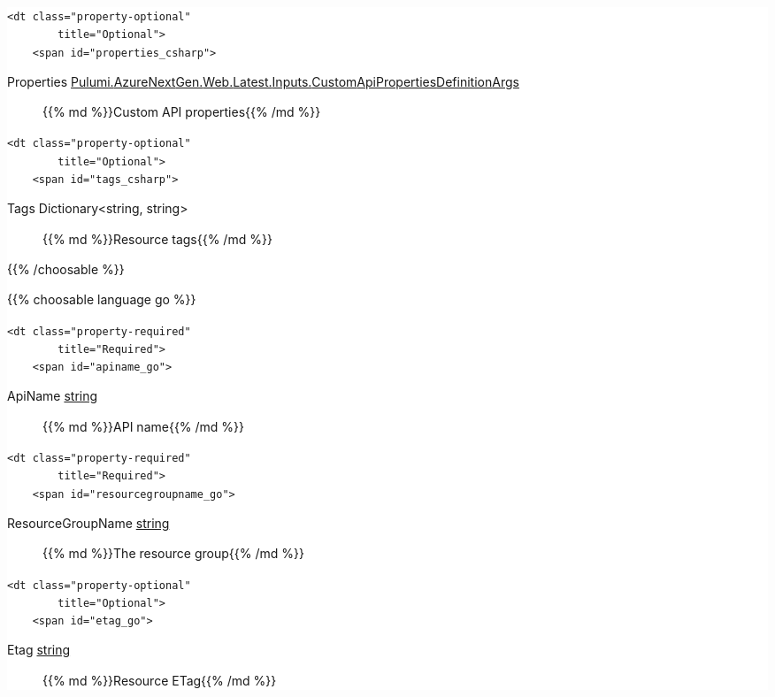     <dt class="property-optional"
            title="Optional">
        <span id="properties_csharp">
<a href="#properties_csharp" style="color: inherit; text-decoration: inherit;">Properties</a>
</span> 
        <span class="property-indicator"></span>
        <span class="property-type"><a href="#customapipropertiesdefinition">Pulumi.<wbr>Azure<wbr>Next<wbr>Gen.<wbr>Web.<wbr>Latest.<wbr>Inputs.<wbr>Custom<wbr>Api<wbr>Properties<wbr>Definition<wbr>Args</a></span>
    </dt>
    <dd>{{% md %}}Custom API properties{{% /md %}}</dd>

    <dt class="property-optional"
            title="Optional">
        <span id="tags_csharp">
<a href="#tags_csharp" style="color: inherit; text-decoration: inherit;">Tags</a>
</span> 
        <span class="property-indicator"></span>
        <span class="property-type">Dictionary&lt;string, string&gt;</span>
    </dt>
    <dd>{{% md %}}Resource tags{{% /md %}}</dd>

</dl>
{{% /choosable %}}


{{% choosable language go %}}
<dl class="resources-properties">

    <dt class="property-required"
            title="Required">
        <span id="apiname_go">
<a href="#apiname_go" style="color: inherit; text-decoration: inherit;">Api<wbr>Name</a>
</span> 
        <span class="property-indicator"></span>
        <span class="property-type"><a href="https://golang.org/pkg/builtin/#string">string</a></span>
    </dt>
    <dd>{{% md %}}API name{{% /md %}}</dd>

    <dt class="property-required"
            title="Required">
        <span id="resourcegroupname_go">
<a href="#resourcegroupname_go" style="color: inherit; text-decoration: inherit;">Resource<wbr>Group<wbr>Name</a>
</span> 
        <span class="property-indicator"></span>
        <span class="property-type"><a href="https://golang.org/pkg/builtin/#string">string</a></span>
    </dt>
    <dd>{{% md %}}The resource group{{% /md %}}</dd>

    <dt class="property-optional"
            title="Optional">
        <span id="etag_go">
<a href="#etag_go" style="color: inherit; text-decoration: inherit;">Etag</a>
</span> 
        <span class="property-indicator"></span>
        <span class="property-type"><a href="https://golang.org/pkg/builtin/#string">string</a></span>
    </dt>
    <dd>{{% md %}}Resource ETag{{% /md %}}</dd>
